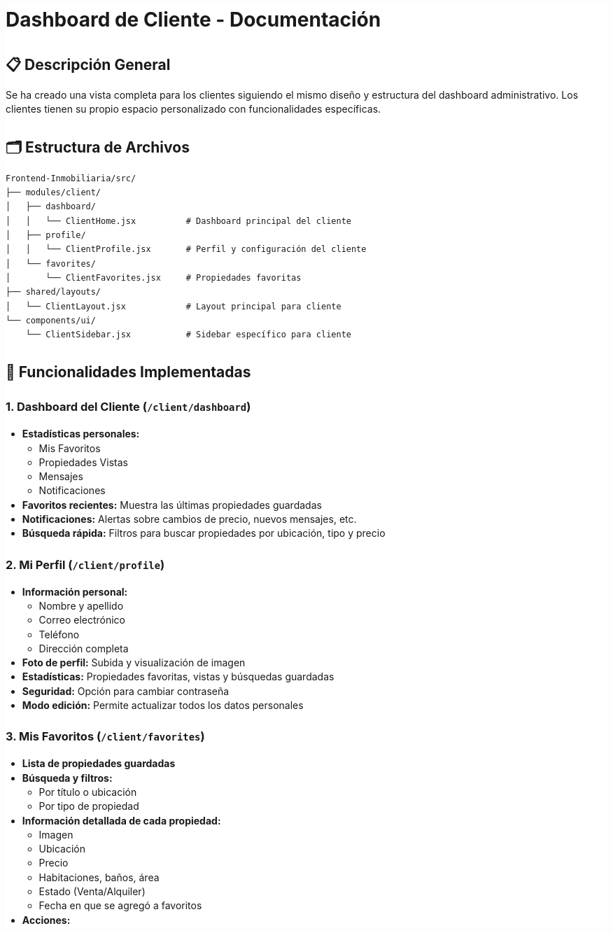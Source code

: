 # Dashboard de Cliente - Documentación

## 📋 Descripción General

Se ha creado una vista completa para los clientes siguiendo el mismo diseño y estructura del dashboard administrativo. Los clientes tienen su propio espacio personalizado con funcionalidades específicas.

## 🗂️ Estructura de Archivos

```
Frontend-Inmobiliaria/src/
├── modules/client/
│   ├── dashboard/
│   │   └── ClientHome.jsx          # Dashboard principal del cliente
│   ├── profile/
│   │   └── ClientProfile.jsx       # Perfil y configuración del cliente
│   └── favorites/
│       └── ClientFavorites.jsx     # Propiedades favoritas
├── shared/layouts/
│   └── ClientLayout.jsx            # Layout principal para cliente
└── components/ui/
    └── ClientSidebar.jsx           # Sidebar específico para cliente
```

## 🎯 Funcionalidades Implementadas

### 1. Dashboard del Cliente (`/client/dashboard`)
- **Estadísticas personales:**
  - Mis Favoritos
  - Propiedades Vistas
  - Mensajes
  - Notificaciones
- **Favoritos recientes:** Muestra las últimas propiedades guardadas
- **Notificaciones:** Alertas sobre cambios de precio, nuevos mensajes, etc.
- **Búsqueda rápida:** Filtros para buscar propiedades por ubicación, tipo y precio

### 2. Mi Perfil (`/client/profile`)
- **Información personal:**
  - Nombre y apellido
  - Correo electrónico
  - Teléfono
  - Dirección completa
- **Foto de perfil:** Subida y visualización de imagen
- **Estadísticas:** Propiedades favoritas, vistas y búsquedas guardadas
- **Seguridad:** Opción para cambiar contraseña
- **Modo edición:** Permite actualizar todos los datos personales

### 3. Mis Favoritos (`/client/favorites`)
- **Lista de propiedades guardadas**
- **Búsqueda y filtros:**
  - Por título o ubicación
  - Por tipo de propiedad
- **Información detallada de cada propiedad:**
  - Imagen
  - Ubicación
  - Precio
  - Habitaciones, baños, área
  - Estado (Venta/Alquiler)
  - Fecha en que se agregó a favoritos
- **Acciones:**